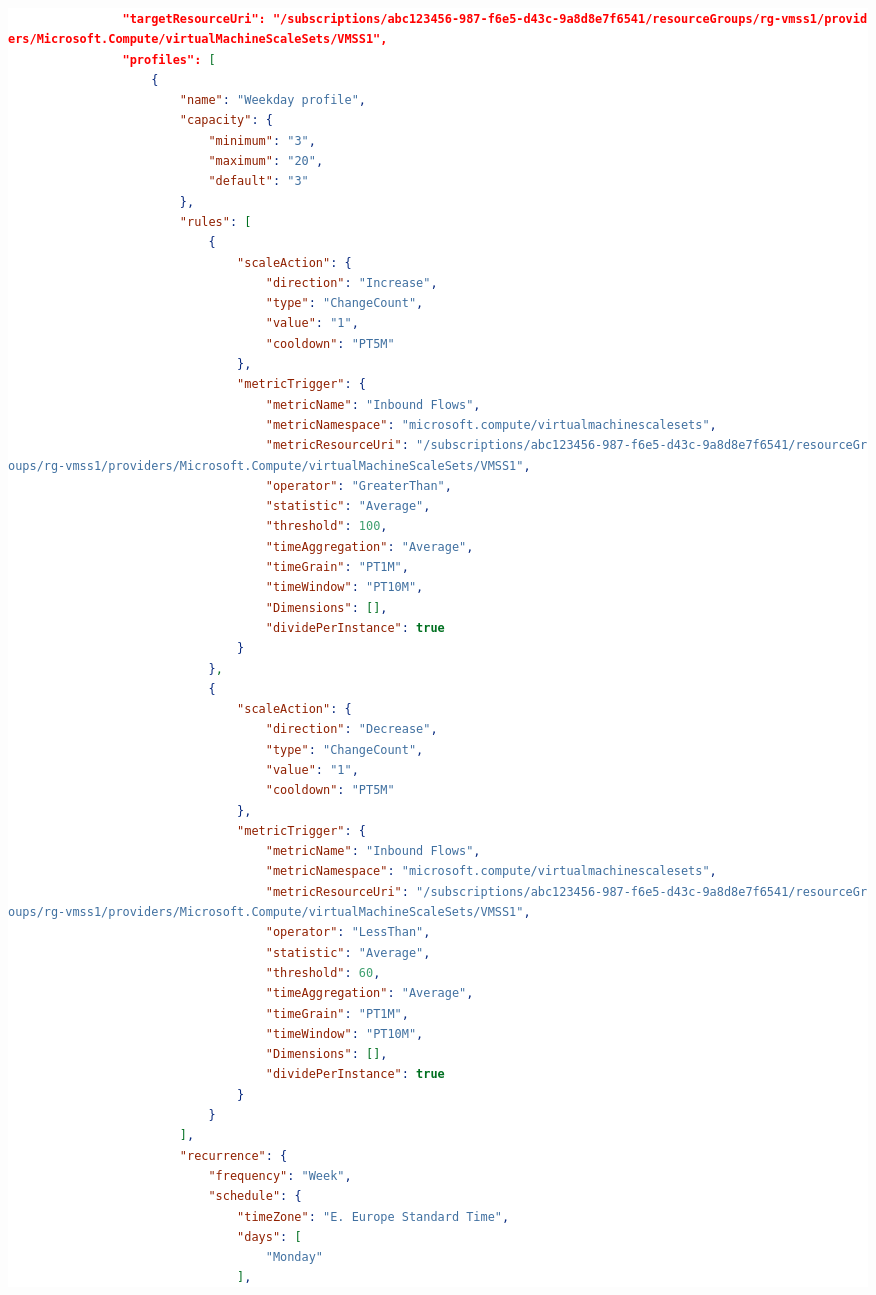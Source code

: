 ``` JSON
                "targetResourceUri": "/subscriptions/abc123456-987-f6e5-d43c-9a8d8e7f6541/resourceGroups/rg-vmss1/providers/Microsoft.Compute/virtualMachineScaleSets/VMSS1",
                "profiles": [
                    {
                        "name": "Weekday profile",
                        "capacity": {
                            "minimum": "3",
                            "maximum": "20",
                            "default": "3"
                        },
                        "rules": [
                            {
                                "scaleAction": {
                                    "direction": "Increase",
                                    "type": "ChangeCount",
                                    "value": "1",
                                    "cooldown": "PT5M"
                                },
                                "metricTrigger": {
                                    "metricName": "Inbound Flows",
                                    "metricNamespace": "microsoft.compute/virtualmachinescalesets",
                                    "metricResourceUri": "/subscriptions/abc123456-987-f6e5-d43c-9a8d8e7f6541/resourceGroups/rg-vmss1/providers/Microsoft.Compute/virtualMachineScaleSets/VMSS1",
                                    "operator": "GreaterThan",
                                    "statistic": "Average",
                                    "threshold": 100,
                                    "timeAggregation": "Average",
                                    "timeGrain": "PT1M",
                                    "timeWindow": "PT10M",
                                    "Dimensions": [],
                                    "dividePerInstance": true
                                }
                            },
                            {
                                "scaleAction": {
                                    "direction": "Decrease",
                                    "type": "ChangeCount",
                                    "value": "1",
                                    "cooldown": "PT5M"
                                },
                                "metricTrigger": {
                                    "metricName": "Inbound Flows",
                                    "metricNamespace": "microsoft.compute/virtualmachinescalesets",
                                    "metricResourceUri": "/subscriptions/abc123456-987-f6e5-d43c-9a8d8e7f6541/resourceGroups/rg-vmss1/providers/Microsoft.Compute/virtualMachineScaleSets/VMSS1",
                                    "operator": "LessThan",
                                    "statistic": "Average",
                                    "threshold": 60,
                                    "timeAggregation": "Average",
                                    "timeGrain": "PT1M",
                                    "timeWindow": "PT10M",
                                    "Dimensions": [],
                                    "dividePerInstance": true
                                }
                            }
                        ],
                        "recurrence": {
                            "frequency": "Week",
                            "schedule": {
                                "timeZone": "E. Europe Standard Time",
                                "days": [
                                    "Monday"
                                ],
```